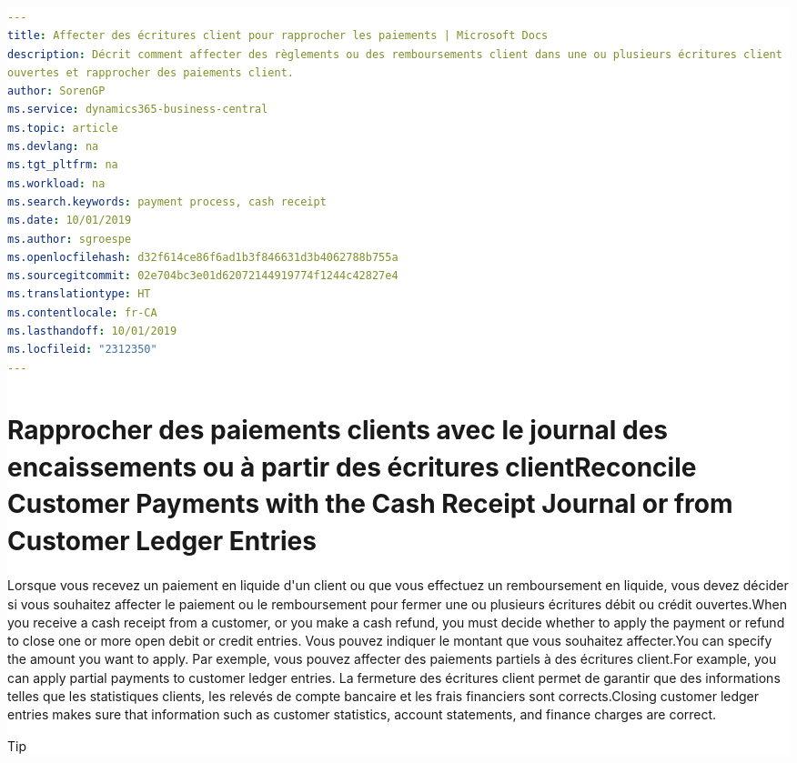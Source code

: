 ```yaml
---
title: Affecter des écritures client pour rapprocher les paiements | Microsoft Docs
description: Décrit comment affecter des règlements ou des remboursements client dans une ou plusieurs écritures client ouvertes et rapprocher des paiements client.
author: SorenGP
ms.service: dynamics365-business-central
ms.topic: article
ms.devlang: na
ms.tgt_pltfrm: na
ms.workload: na
ms.search.keywords: payment process, cash receipt
ms.date: 10/01/2019
ms.author: sgroespe
ms.openlocfilehash: d32f614ce86f6ad1b3f846631d3b4062788b755a
ms.sourcegitcommit: 02e704bc3e01d62072144919774f1244c42827e4
ms.translationtype: HT
ms.contentlocale: fr-CA
ms.lasthandoff: 10/01/2019
ms.locfileid: "2312350"
---
```

# <a name="reconcile-customer-payments-with-the-cash-receipt-journal-or-from-customer-ledger-entries"></a><span data-ttu-id="f8f9c-103">Rapprocher des paiements clients avec le journal des encaissements ou à partir des écritures client</span><span class="sxs-lookup"><span data-stu-id="f8f9c-103">Reconcile Customer Payments with the Cash Receipt Journal or from Customer Ledger Entries</span></span>
<span data-ttu-id="f8f9c-104">Lorsque vous recevez un paiement en liquide d'un client ou que vous effectuez un remboursement en liquide, vous devez décider si vous souhaitez affecter le paiement ou le remboursement pour fermer une ou plusieurs écritures débit ou crédit ouvertes.</span><span class="sxs-lookup"><span data-stu-id="f8f9c-104">When you receive a cash receipt from a customer, or you make a cash refund, you must decide whether to apply the payment or refund to close one or more open debit or credit entries.</span></span> <span data-ttu-id="f8f9c-105">Vous pouvez indiquer le montant que vous souhaitez affecter.</span><span class="sxs-lookup"><span data-stu-id="f8f9c-105">You can specify the amount you want to apply.</span></span> <span data-ttu-id="f8f9c-106">Par exemple, vous pouvez affecter des paiements partiels à des écritures client.</span><span class="sxs-lookup"><span data-stu-id="f8f9c-106">For example, you can apply partial payments to customer ledger entries.</span></span> <span data-ttu-id="f8f9c-107">La fermeture des écritures client permet de garantir que des informations telles que les statistiques clients, les relevés de compte bancaire et les frais financiers sont corrects.</span><span class="sxs-lookup"><span data-stu-id="f8f9c-107">Closing customer ledger entries makes sure that information such as customer statistics, account statements, and finance charges are correct.</span></span>

> [!TIP]  